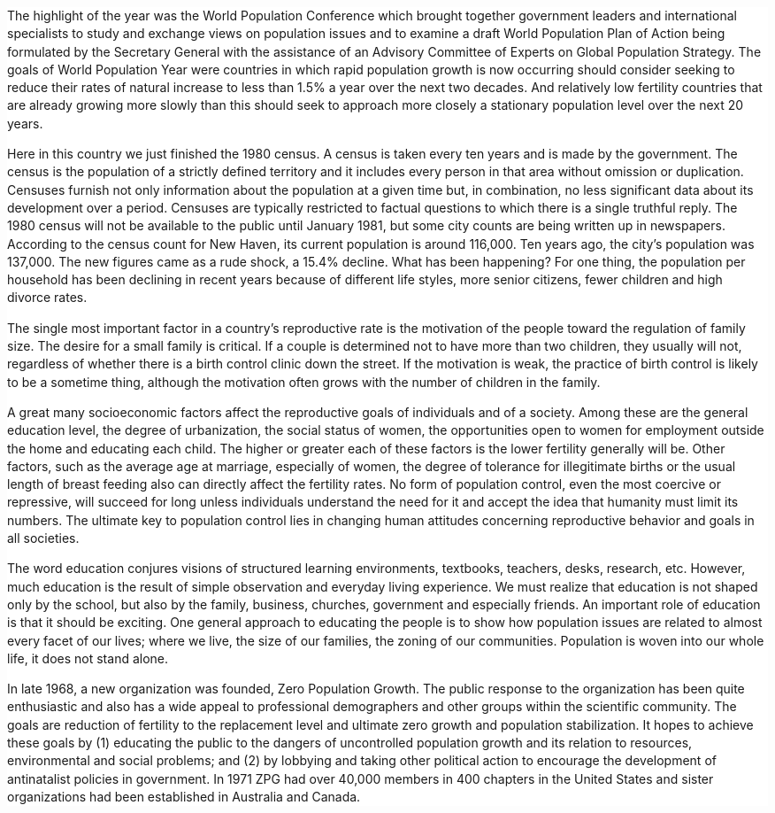 </dl>
</blockquote>
The highlight of the year was the World Population Conference which brought together government leaders and international specialists to study and exchange views on population issues and to examine a draft World Population Plan of Action being formulated by the Secretary General with the assistance of an Advisory Committee of Experts on Global Population Strategy. The goals of World Population Year were countries in which rapid population growth is now occurring should consider seeking to reduce their rates of natural increase to less than 1.5% a year over the next two decades. And relatively low fertility countries that are already growing more slowly than this should seek to approach more closely a stationary population level over the next 20 years.
<p>
Here in this country we just finished the 1980 census. A census is taken every ten years and is made by the government. The census is the population of a strictly defined territory and it includes every person in that area without omission or duplication. Censuses furnish not only information about the population at a given time but, in combination, no less significant data about its development over a period. Censuses are typically restricted to factual questions to which there is a single truthful reply. The 1980 census will not be available to the public until January 1981, but some city counts are being written up in newspapers. According to the census count for New Haven, its current population is around 116,000. Ten years ago, the city’s population was 137,000. The new figures came as a rude shock, a 15.4% decline. What has been happening? For one thing, the population per household has been declining in recent years because of different life styles, more senior citizens, fewer children and high divorce rates.
</p>
<p>
The single most important factor in a country’s reproductive rate is the motivation of the people toward the regulation of family size. The desire for a small family is critical. If a couple is determined not to have more than two children, they usually will not, regardless of whether there is a birth control clinic down the street. If the motivation is weak, the practice of birth control is likely to be a sometime thing, although the motivation often grows with the number of children in the family.
</p>
<p>
A great many socioeconomic factors affect the reproductive goals of individuals and of a society. Among these are the general education level, the degree of urbanization, the social status of women, the opportunities open to women for employment outside the home and educating each child. The higher or greater each of these factors is the lower fertility generally will be. Other factors, such as the average age at marriage, especially of women, the degree of tolerance for illegitimate births or the usual length of breast feeding also can directly affect the fertility rates. No form of population control, even the most coercive or repressive, will succeed for long unless individuals understand the need for it and accept the idea that humanity must limit its numbers. The ultimate key to population control lies in changing human attitudes concerning reproductive behavior and goals in all societies.
</p>
<p>
The word education conjures visions of structured learning environments, textbooks, teachers, desks, research, etc. However, much education is the result of simple observation and everyday living experience. We must realize that education is not shaped only by the school, but also by the family, business, churches, government and especially friends. An important role of education is that it should be exciting. One general approach to educating the people is to show how population issues are related to almost every facet of our lives; where we live, the size of our families, the zoning of our communities. Population is woven into our whole life, it does not stand alone.
</p>
<p>
In late 1968, a new organization was founded, Zero Population Growth. The public response to the organization has been quite enthusiastic and also has a wide appeal to professional demographers and other groups within the scientific community. The goals are reduction of fertility to the replacement level and ultimate zero growth and population stabilization. It hopes to achieve these goals by (1) educating the public to the dangers of uncontrolled population growth and its relation to resources, environmental and social problems; and (2) by lobbying and taking other political action to encourage the development of antinatalist policies in government. In 1971 ZPG had over 40,000 members in 400 chapters in the United States and sister organizations had been established in Australia and Canada.
</p>
<p>